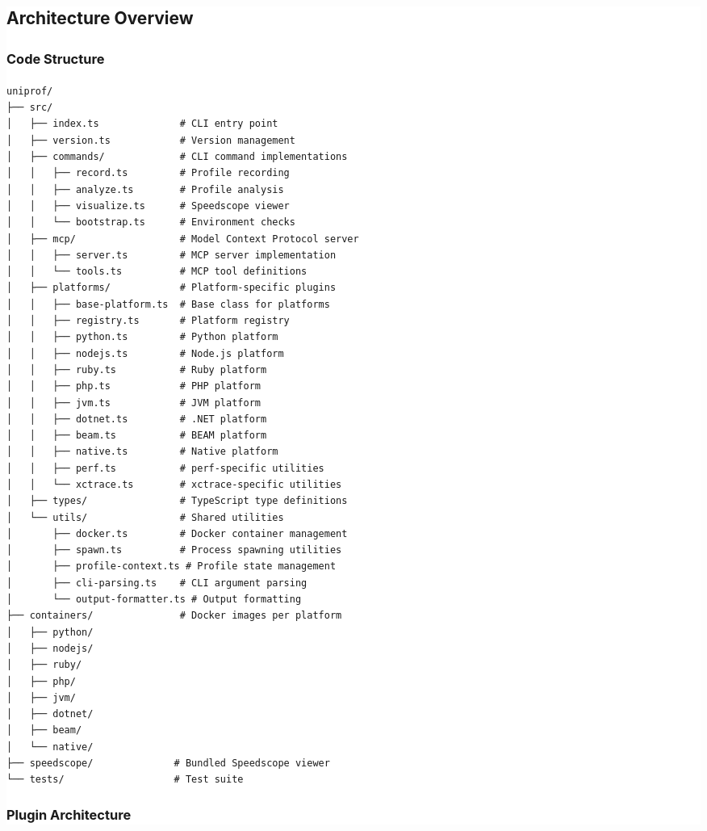 ## Architecture Overview

### Code Structure

```
uniprof/
├── src/
│   ├── index.ts              # CLI entry point
│   ├── version.ts            # Version management
│   ├── commands/             # CLI command implementations
│   │   ├── record.ts         # Profile recording
│   │   ├── analyze.ts        # Profile analysis
│   │   ├── visualize.ts      # Speedscope viewer
│   │   └── bootstrap.ts      # Environment checks
│   ├── mcp/                  # Model Context Protocol server
│   │   ├── server.ts         # MCP server implementation
│   │   └── tools.ts          # MCP tool definitions
│   ├── platforms/            # Platform-specific plugins
│   │   ├── base-platform.ts  # Base class for platforms
│   │   ├── registry.ts       # Platform registry
│   │   ├── python.ts         # Python platform
│   │   ├── nodejs.ts         # Node.js platform
│   │   ├── ruby.ts           # Ruby platform
│   │   ├── php.ts            # PHP platform
│   │   ├── jvm.ts            # JVM platform
│   │   ├── dotnet.ts         # .NET platform
│   │   ├── beam.ts           # BEAM platform
│   │   ├── native.ts         # Native platform
│   │   ├── perf.ts           # perf-specific utilities
│   │   └── xctrace.ts        # xctrace-specific utilities
│   ├── types/                # TypeScript type definitions
│   └── utils/                # Shared utilities
│       ├── docker.ts         # Docker container management
│       ├── spawn.ts          # Process spawning utilities
│       ├── profile-context.ts # Profile state management
│       ├── cli-parsing.ts    # CLI argument parsing
│       └── output-formatter.ts # Output formatting
├── containers/               # Docker images per platform
│   ├── python/
│   ├── nodejs/
│   ├── ruby/
│   ├── php/
│   ├── jvm/
│   ├── dotnet/
│   ├── beam/
│   └── native/
├── speedscope/              # Bundled Speedscope viewer
└── tests/                   # Test suite
```

### Plugin Architecture
